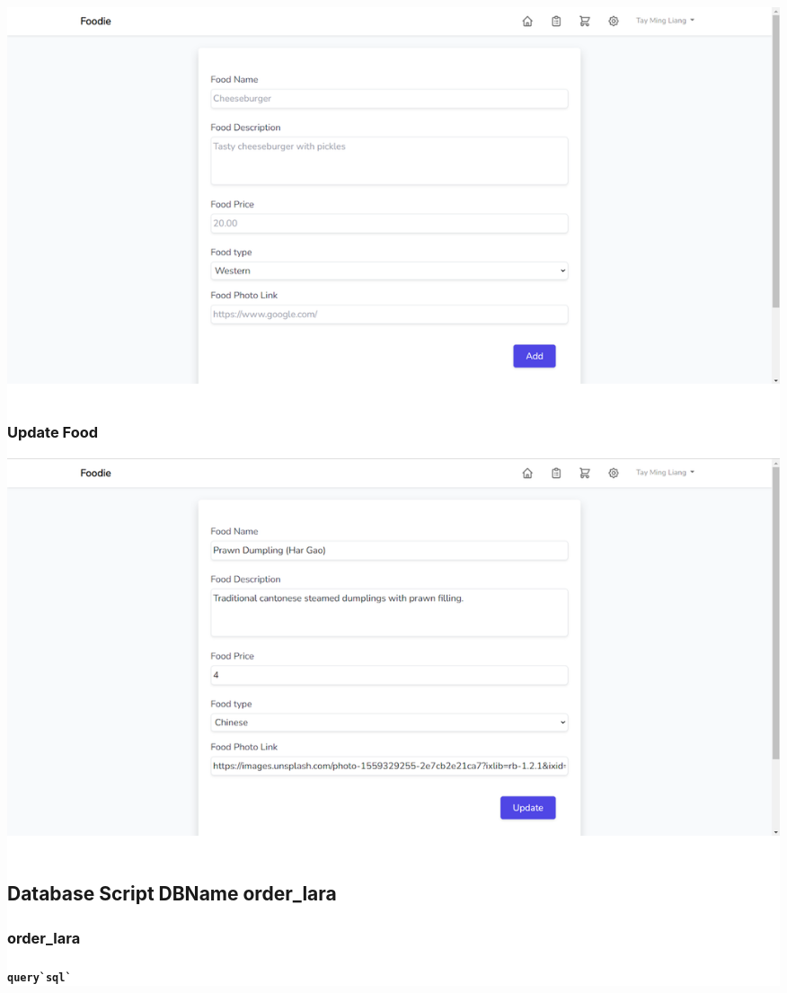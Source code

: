 <img width="914" alt="Admin Add Food" src="public\images\screenshots\admin_add_food.png" style="margin-bottom: 15px;">

### Update Food
<img width="914" alt="Admin Update Food" src="public\images\screenshots\admin_update_food.png" style="margin-bottom: 15px;">



## Database Script DBName order_lara
### order_lara
#### `` query`sql` ``
